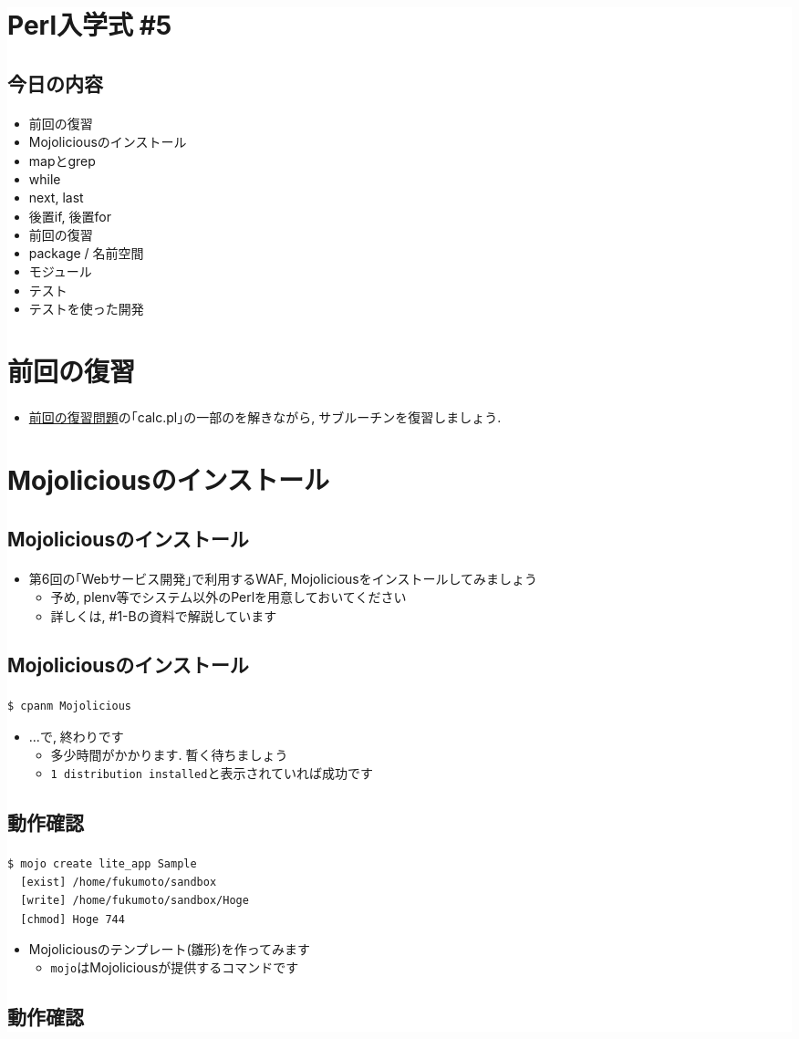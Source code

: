 # Perl入学式 #5

## 今日の内容
- 前回の復習
- Mojoliciousのインストール
- mapとgrep
- while
- next, last
- 後置if, 後置for
- 前回の復習
- package / 名前空間
- モジュール
- テスト
- テストを使った開発

# 前回の復習

- [前回の復習問題](https://github.com/perl-entrance-org/workshop-2013-04/blob/master/practice.md)の｢calc.pl｣の一部のを解きながら, サブルーチンを復習しましょう.

# Mojoliciousのインストール

## Mojoliciousのインストール
- 第6回の｢Webサービス開発｣で利用するWAF, Mojoliciousをインストールしてみましょう
    - 予め, plenv等でシステム以外のPerlを用意しておいてください
    - 詳しくは, #1-Bの資料で解説しています

## Mojoliciousのインストール

    $ cpanm Mojolicious

- ...で, 終わりです
    - 多少時間がかかります. 暫く待ちましょう
    - `1 distribution installed`と表示されていれば成功です

## 動作確認

    $ mojo create lite_app Sample
      [exist] /home/fukumoto/sandbox
      [write] /home/fukumoto/sandbox/Hoge
      [chmod] Hoge 744

- Mojoliciousのテンプレート(雛形)を作ってみます
    - `mojo`はMojoliciousが提供するコマンドです

## 動作確認
